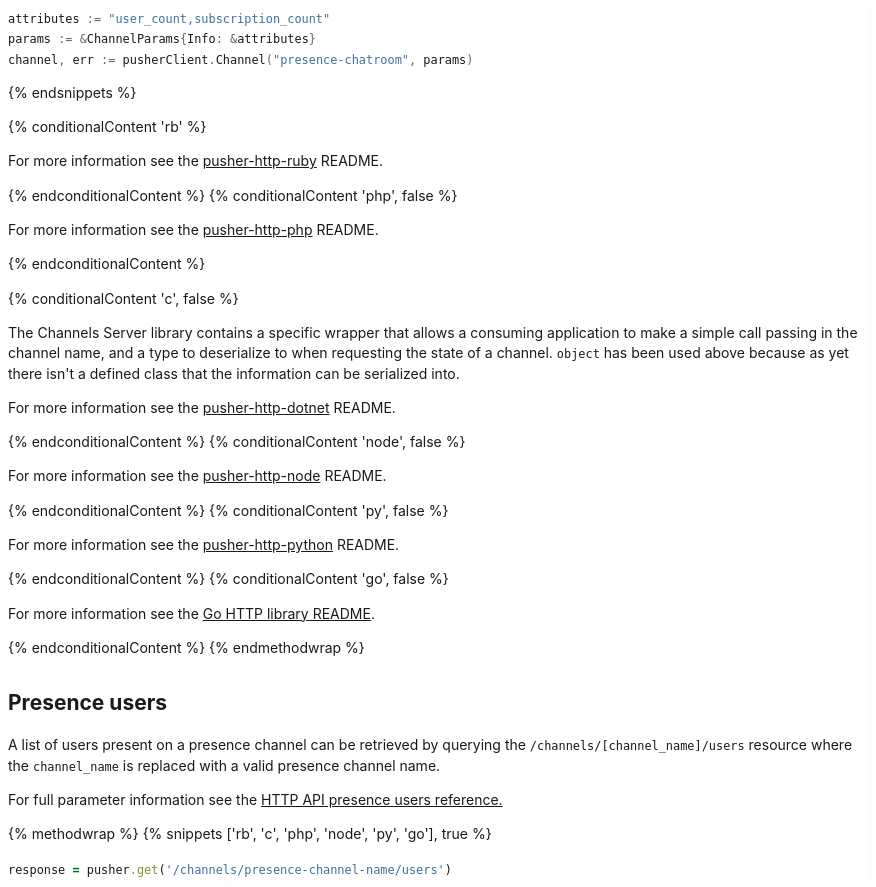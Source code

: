 ```go
attributes := "user_count,subscription_count"
params := &ChannelParams{Info: &attributes}
channel, err := pusherClient.Channel("presence-chatroom", params)
```

{% endsnippets %}

{% conditionalContent 'rb' %}

For more information see the [pusher-http-ruby](https://github.com/pusher/pusher-http-ruby) README.

{% endconditionalContent %}
{% conditionalContent 'php', false %}

For more information see the [pusher-http-php](https://github.com/pusher/pusher-http-php) README.

{% endconditionalContent %}

{% conditionalContent 'c', false %}

The Channels Server library contains a specific wrapper that allows a consuming application to make a simple call passing in the channel name, and a type to deserialize to when requesting the state of a channel. `object` has been used above because as yet there isn't a defined class that the information can be serialized into.

For more information see the [pusher-http-dotnet](https://github.com/pusher/pusher-http-dotnet) README.

{% endconditionalContent %}
{% conditionalContent 'node', false %}

For more information see the [pusher-http-node](https://github.com/pusher/pusher-http-node) README.

{% endconditionalContent %}
{% conditionalContent 'py', false %}

For more information see the [pusher-http-python](https://github.com/pusher/pusher-http-python) README.

{% endconditionalContent %}
{% conditionalContent 'go', false %}

For more information see the [Go HTTP library README](https://github.com/pusher/pusher-http-go).

{% endconditionalContent %}
{% endmethodwrap %}

## Presence users

A list of users present on a presence channel can be retrieved by querying the `/channels/[channel_name]/users` resource where the `channel_name` is replaced with a valid presence channel name.

For full parameter information see the [HTTP API presence users reference.](/docs/channels/library_auth_reference/rest-api/#get-users)

{% methodwrap %}
{% snippets ['rb', 'c', 'php', 'node', 'py', 'go'], true %}

```rb
response = pusher.get('/channels/presence-channel-name/users')
```
